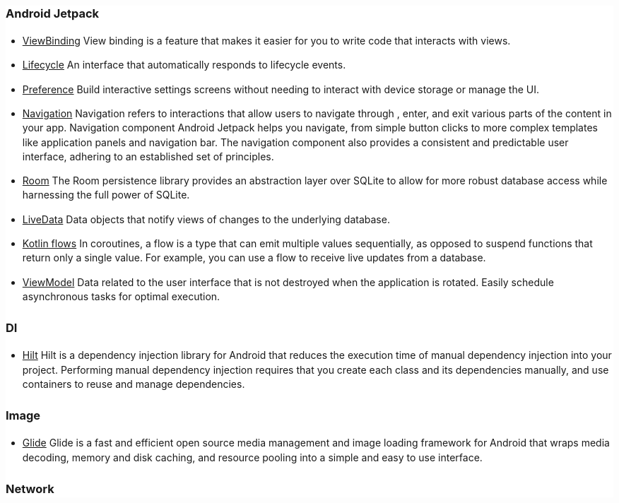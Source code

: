 ### Android Jetpack

* [ViewBinding](https://developer.android.com/topic/libraries/view-binding) View binding is a feature that makes it easier for you to write code that
  interacts with views.

* [Lifecycle](https://developer.android.com/topic/libraries/architecture/lifecycle) An interface that automatically responds to lifecycle events.

* [Preference](https://developer.android.com/jetpack/androidx/releases/preference) Build interactive settings screens without needing to interact with
  device storage or manage the UI.

* [Navigation](https://developer.android.com/guide/navigation?gclsrc=aw.ds&gclid=Cj0KCQiA09eQBhCxARIsAAYRiymyM6hTEs0cGr5ZCXOWtLhVUwDK1O86vf8V_Uq2DWvVYNFZwPFznzAaAllMEALw_wcB)
  Navigation refers to interactions that allow users to navigate through , enter, and exit various parts of the content in your app. Navigation
  component Android Jetpack helps you navigate, from simple button clicks to more complex templates like application panels and navigation bar. The
  navigation component also provides a consistent and predictable user interface, adhering to an established set of principles.

* [Room](https://developer.android.com/jetpack/androidx/releases/room) The Room persistence library provides an abstraction layer over SQLite to allow
  for more robust database access while harnessing the full power of SQLite.

* [LiveData](https://developer.android.com/topic/libraries/architecture/livedata) Data objects that notify views of changes to the underlying
  database.

* [Kotlin flows](https://developer.android.com/kotlin/flow) In coroutines, a flow is a type that can emit multiple values sequentially, as opposed to
  suspend functions that return only a single value. For example, you can use a flow to receive live updates from a database.

* [ViewModel](https://developer.android.com/topic/libraries/architecture/viewmodel) Data related to the user interface that is not destroyed when the
  application is rotated. Easily schedule asynchronous tasks for optimal execution.

### DI

* [Hilt](https://developer.android.com/training/dependency-injection/hilt-android) Hilt is a dependency injection library for Android that reduces the
  execution time of manual dependency injection into your project. Performing manual dependency injection requires that you create each class and its
  dependencies manually, and use containers to reuse and manage dependencies.

### Image

* [Glide](https://github.com/bumptech/glide) Glide is a fast and efficient open source media management and image loading framework for Android that
  wraps media decoding, memory and disk caching, and resource pooling into a simple and easy to use interface.

### Network
